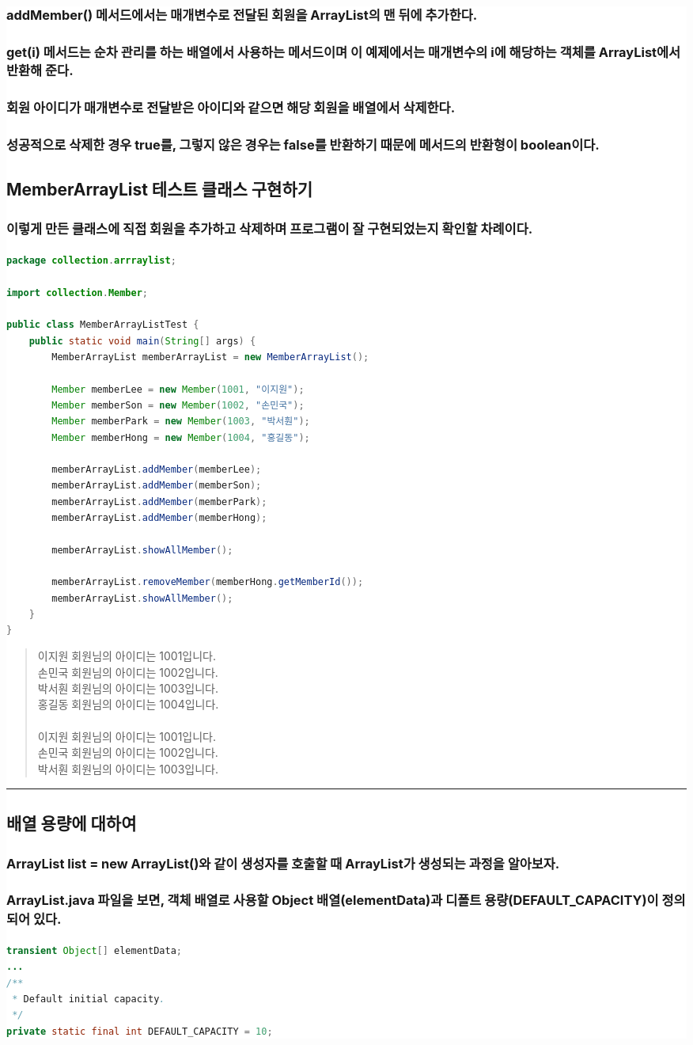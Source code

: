 ### addMember() 메서드에서는 매개변수로 전달된 회원을 ArrayList의 맨 뒤에 추가한다.
### get(i) 메서드는 순차 관리를 하는 배열에서 사용하는 메서드이며 이 예제에서는 매개변수의 i에 해당하는 객체를 ArrayList에서 반환해 준다.
### 회원 아이디가 매개변수로 전달받은 아이디와 같으면 해당 회원을 배열에서 삭제한다.
### 성공적으로 삭제한 경우 true를, 그렇지 않은 경우는 false를 반환하기 때문에 메서드의 반환형이 boolean이다.
## MemberArrayList 테스트 클래스 구현하기
### 이렇게 만든 클래스에 직접 회원을 추가하고 삭제하며 프로그램이 잘 구현되었는지 확인할 차례이다.
```java
package collection.arrraylist;

import collection.Member;

public class MemberArrayListTest {
	public static void main(String[] args) {
		MemberArrayList memberArrayList = new MemberArrayList();
		
		Member memberLee = new Member(1001, "이지원");
		Member memberSon = new Member(1002, "손민국");
		Member memberPark = new Member(1003, "박서훤");
		Member memberHong = new Member(1004, "홍길동");
		
		memberArrayList.addMember(memberLee);
		memberArrayList.addMember(memberSon);
		memberArrayList.addMember(memberPark);
		memberArrayList.addMember(memberHong);
		
		memberArrayList.showAllMember();
		
		memberArrayList.removeMember(memberHong.getMemberId());
		memberArrayList.showAllMember();
	}
}
```
> 이지원 회원님의 아이디는 1001입니다.\
손민국 회원님의 아이디는 1002입니다.\
박서훤 회원님의 아이디는 1003입니다.\
홍길동 회원님의 아이디는 1004입니다.\
\
이지원 회원님의 아이디는 1001입니다.\
손민국 회원님의 아이디는 1002입니다.\
박서훤 회원님의 아이디는 1003입니다.
---
## 배열 용량에 대하여
### ArrayList list = new ArrayList()와 같이 생성자를 호출할 때 ArrayList가 생성되는 과정을 알아보자.
### ArrayList.java 파일을 보면, 객체 배열로 사용할 Object 배열(elementData)과 디폴트 용량(DEFAULT_CAPACITY)이 정의되어 있다.
```java
transient Object[] elementData;
...
/**
 * Default initial capacity.
 */
private static final int DEFAULT_CAPACITY = 10;
```